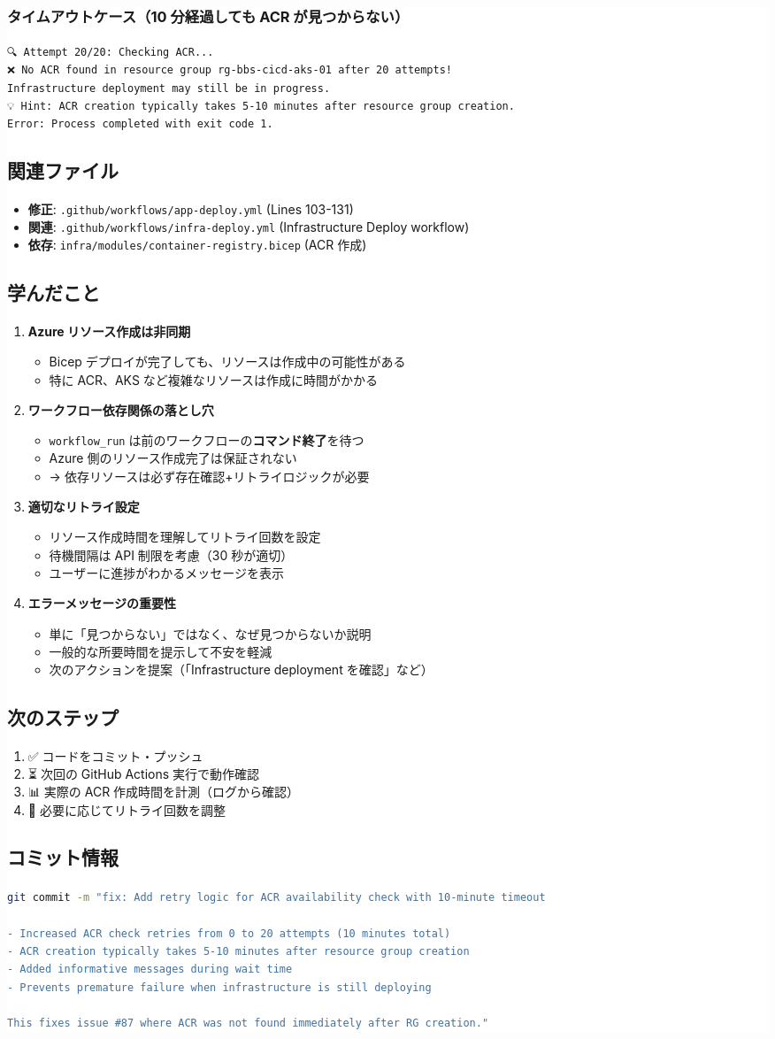 ### タイムアウトケース（10 分経過しても ACR が見つからない）

```
🔍 Attempt 20/20: Checking ACR...
❌ No ACR found in resource group rg-bbs-cicd-aks-01 after 20 attempts!
Infrastructure deployment may still be in progress.
💡 Hint: ACR creation typically takes 5-10 minutes after resource group creation.
Error: Process completed with exit code 1.
```

## 関連ファイル

- **修正**: `.github/workflows/app-deploy.yml` (Lines 103-131)
- **関連**: `.github/workflows/infra-deploy.yml` (Infrastructure Deploy workflow)
- **依存**: `infra/modules/container-registry.bicep` (ACR 作成)

## 学んだこと

1. **Azure リソース作成は非同期**

   - Bicep デプロイが完了しても、リソースは作成中の可能性がある
   - 特に ACR、AKS など複雑なリソースは作成に時間がかかる

2. **ワークフロー依存関係の落とし穴**

   - `workflow_run` は前のワークフローの**コマンド終了**を待つ
   - Azure 側のリソース作成完了は保証されない
   - → 依存リソースは必ず存在確認+リトライロジックが必要

3. **適切なリトライ設定**

   - リソース作成時間を理解してリトライ回数を設定
   - 待機間隔は API 制限を考慮（30 秒が適切）
   - ユーザーに進捗がわかるメッセージを表示

4. **エラーメッセージの重要性**
   - 単に「見つからない」ではなく、なぜ見つからないか説明
   - 一般的な所要時間を提示して不安を軽減
   - 次のアクションを提案（「Infrastructure deployment を確認」など）

## 次のステップ

1. ✅ コードをコミット・プッシュ
2. ⏳ 次回の GitHub Actions 実行で動作確認
3. 📊 実際の ACR 作成時間を計測（ログから確認）
4. 🔧 必要に応じてリトライ回数を調整

## コミット情報

```bash
git commit -m "fix: Add retry logic for ACR availability check with 10-minute timeout

- Increased ACR check retries from 0 to 20 attempts (10 minutes total)
- ACR creation typically takes 5-10 minutes after resource group creation
- Added informative messages during wait time
- Prevents premature failure when infrastructure is still deploying

This fixes issue #87 where ACR was not found immediately after RG creation."
```
